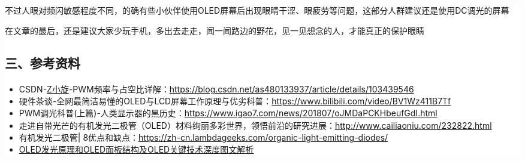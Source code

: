 不过人眼对频闪敏感程度不同，的确有些小伙伴使用OLED屏幕后出现眼睛干涩、眼疲劳等问题，这部分人群建议还是使用DC调光的屏幕

在文章的最后，还是建议大家少玩手机，多出去走走，闻一闻路边的野花，见一见想念的人，才能真正的保护眼睛

## 三、参考资料

- CSDN-[Z小旋](https://blog.csdn.net/as480133937)-PWM频率与占空比详解：https://blog.csdn.net/as480133937/article/details/103439546
- 硬件茶谈-全网最简洁易懂的OLED与LCD屏幕工作原理与优劣科普：https://www.bilibili.com/video/BV1Wz411B7Tf
- PWM调光科普(上篇)-人类显示器的黑历史：https://www.igao7.com/news/201807/oJMDaPCKHbeufGdI.html
- 走进自带光芒的有机发光二极管（OLED）材料绚丽多彩世界，领悟前沿的研究进展：http://www.cailiaoniu.com/232822.html
- 有机发光二极管| 8优点和缺点：https://zh-cn.lambdageeks.com/organic-light-emitting-diodes/
- [OLED发光原理和OLED面板结构及OLED关键技术深度图文解析](http://www.51touch.com/technology/touchpanel/201808/28-51282.html)
